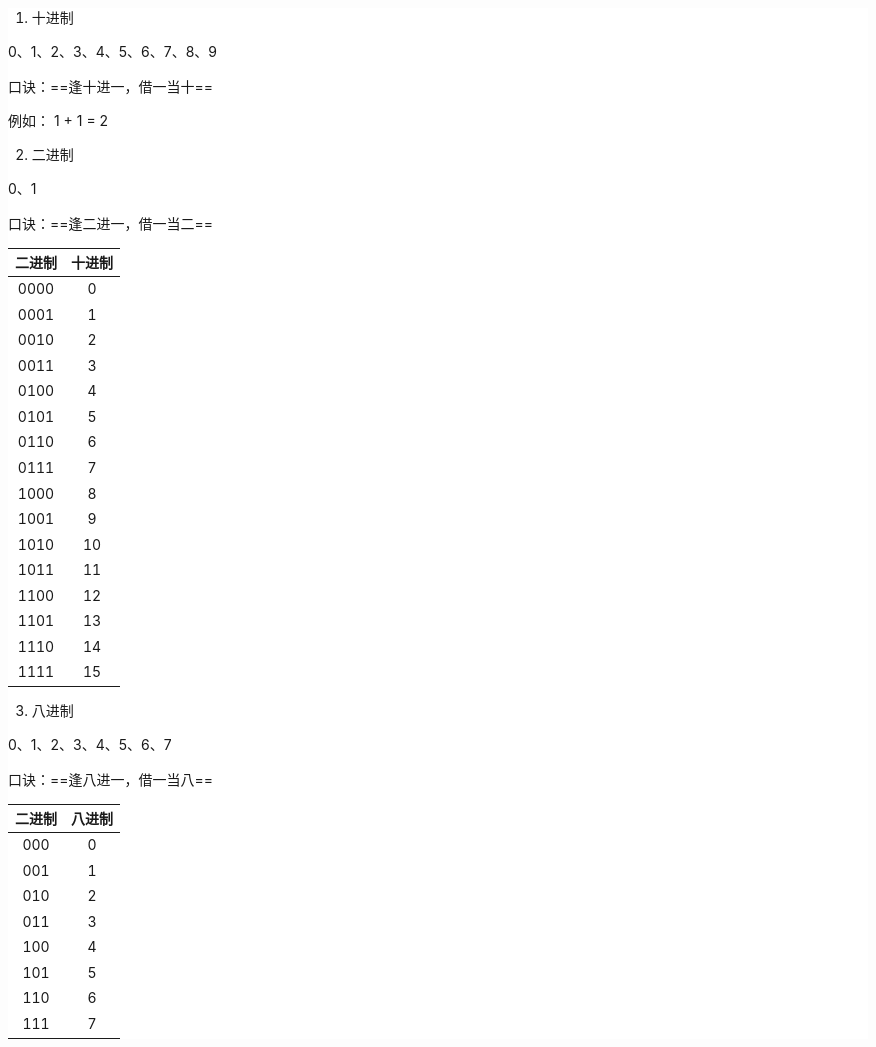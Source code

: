 
1. 十进制 

0、1、2、3、4、5、6、7、8、9

口诀：==逢十进一，借一当十==

例如： 1 + 1 = 2

2. 二进制

0、1	

口诀：==逢二进一，借一当二==

| 二进制 | 十进制 |
| :----: | :----: |
|  0000  |   0    |
|  0001  |   1    |
|  0010  |   2    |
|  0011  |   3    |
|  0100  |   4    |
|  0101  |   5    |
|  0110  |   6    |
|  0111  |   7    |
|  1000  |   8    |
|  1001  |   9    |
|  1010  |   10   |
|  1011  |   11   |
|  1100  |   12   |
|  1101  |   13   |
|  1110  |   14   |
|  1111  |   15   |

3. 八进制

0、1、2、3、4、5、6、7

口诀：==逢八进一，借一当八==

| 二进制 | 八进制 |
| :----: | :----: |
|  000   |   0    |
|  001   |   1    |
|  010   |   2    |
|  011   |   3    |
|  100   |   4    |
|  101   |   5    |
|  110   |   6    |
|  111   |   7    |
